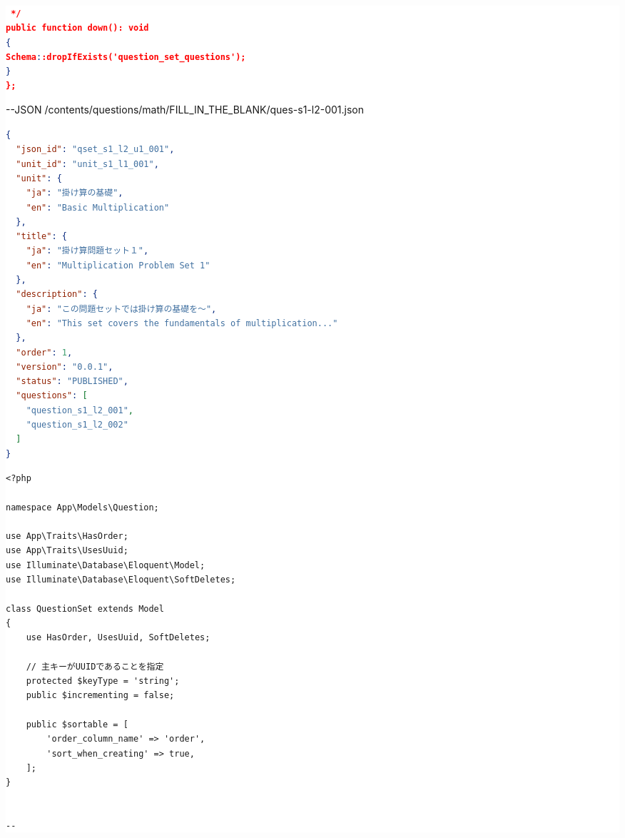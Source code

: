 ```json
 */
public function down(): void
{
Schema::dropIfExists('question_set_questions');
}
};

```

--JSON
/contents/questions/math/FILL_IN_THE_BLANK/ques-s1-l2-001.json
```json
{
  "json_id": "qset_s1_l2_u1_001",
  "unit_id": "unit_s1_l1_001",
  "unit": {
    "ja": "掛け算の基礎",
    "en": "Basic Multiplication"
  },
  "title": {
    "ja": "掛け算問題セット１",
    "en": "Multiplication Problem Set 1"
  },
  "description": {
    "ja": "この問題セットでは掛け算の基礎を～",
    "en": "This set covers the fundamentals of multiplication..."
  },
  "order": 1,
  "version": "0.0.1",
  "status": "PUBLISHED",
  "questions": [
    "question_s1_l2_001",
    "question_s1_l2_002"
  ]
}

```


```
<?php

namespace App\Models\Question;

use App\Traits\HasOrder;
use App\Traits\UsesUuid;
use Illuminate\Database\Eloquent\Model;
use Illuminate\Database\Eloquent\SoftDeletes;

class QuestionSet extends Model
{
    use HasOrder, UsesUuid, SoftDeletes;

    // 主キーがUUIDであることを指定
    protected $keyType = 'string';
    public $incrementing = false;

    public $sortable = [
        'order_column_name' => 'order',
        'sort_when_creating' => true,
    ];
}


--
```